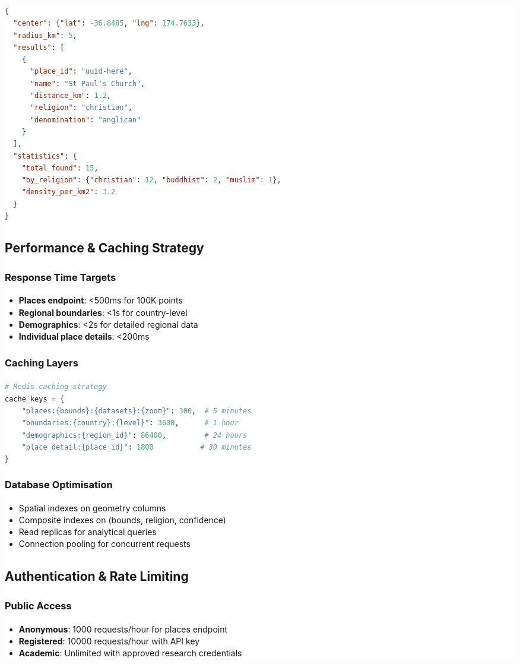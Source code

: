 ```json
{
  "center": {"lat": -36.8485, "lng": 174.7633},
  "radius_km": 5,
  "results": [
    {
      "place_id": "uuid-here",
      "name": "St Paul's Church",
      "distance_km": 1.2,
      "religion": "christian",
      "denomination": "anglican"
    }
  ],
  "statistics": {
    "total_found": 15,
    "by_religion": {"christian": 12, "buddhist": 2, "muslim": 1},
    "density_per_km2": 3.2
  }
}
```

## Performance & Caching Strategy

### Response Time Targets
- **Places endpoint**: <500ms for 100K points
- **Regional boundaries**: <1s for country-level
- **Demographics**: <2s for detailed regional data
- **Individual place details**: <200ms

### Caching Layers
```python
# Redis caching strategy
cache_keys = {
    "places:{bounds}:{datasets}:{zoom}": 300,  # 5 minutes
    "boundaries:{country}:{level}": 3600,      # 1 hour  
    "demographics:{region_id}": 86400,         # 24 hours
    "place_detail:{place_id}": 1800           # 30 minutes
}
```

### Database Optimisation
- Spatial indexes on geometry columns
- Composite indexes on (bounds, religion, confidence)
- Read replicas for analytical queries
- Connection pooling for concurrent requests

## Authentication & Rate Limiting

### Public Access
- **Anonymous**: 1000 requests/hour for places endpoint
- **Registered**: 10000 requests/hour with API key
- **Academic**: Unlimited with approved research credentials
